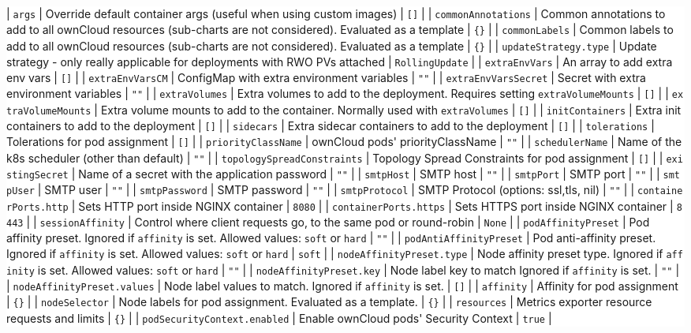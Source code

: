| `args`                                  | Override default container args (useful when using custom images)                                            | `[]`                   |
| `commonAnnotations`                     | Common annotations to add to all ownCloud resources (sub-charts are not considered). Evaluated as a template | `{}`                   |
| `commonLabels`                          | Common labels to add to all ownCloud resources (sub-charts are not considered). Evaluated as a template      | `{}`                   |
| `updateStrategy.type`                   | Update strategy - only really applicable for deployments with RWO PVs attached                               | `RollingUpdate`        |
| `extraEnvVars`                          | An array to add extra env vars                                                                               | `[]`                   |
| `extraEnvVarsCM`                        | ConfigMap with extra environment variables                                                                   | `""`                   |
| `extraEnvVarsSecret`                    | Secret with extra environment variables                                                                      | `""`                   |
| `extraVolumes`                          | Extra volumes to add to the deployment. Requires setting `extraVolumeMounts`                                 | `[]`                   |
| `extraVolumeMounts`                     | Extra volume mounts to add to the container. Normally used with `extraVolumes`                               | `[]`                   |
| `initContainers`                        | Extra init containers to add to the deployment                                                               | `[]`                   |
| `sidecars`                              | Extra sidecar containers to add to the deployment                                                            | `[]`                   |
| `tolerations`                           | Tolerations for pod assignment                                                                               | `[]`                   |
| `priorityClassName`                     | ownCloud pods' priorityClassName                                                                             | `""`                   |
| `schedulerName`                         | Name of the k8s scheduler (other than default)                                                               | `""`                   |
| `topologySpreadConstraints`             | Topology Spread Constraints for pod assignment                                                               | `[]`                   |
| `existingSecret`                        | Name of a secret with the application password                                                               | `""`                   |
| `smtpHost`                              | SMTP host                                                                                                    | `""`                   |
| `smtpPort`                              | SMTP port                                                                                                    | `""`                   |
| `smtpUser`                              | SMTP user                                                                                                    | `""`                   |
| `smtpPassword`                          | SMTP password                                                                                                | `""`                   |
| `smtpProtocol`                          | SMTP Protocol (options: ssl,tls, nil)                                                                        | `""`                   |
| `containerPorts.http`                   | Sets HTTP port inside NGINX container                                                                        | `8080`                 |
| `containerPorts.https`                  | Sets HTTPS port inside NGINX container                                                                       | `8443`                 |
| `sessionAffinity`                       | Control where client requests go, to the same pod or round-robin                                             | `None`                 |
| `podAffinityPreset`                     | Pod affinity preset. Ignored if `affinity` is set. Allowed values: `soft` or `hard`                          | `""`                   |
| `podAntiAffinityPreset`                 | Pod anti-affinity preset. Ignored if `affinity` is set. Allowed values: `soft` or `hard`                     | `soft`                 |
| `nodeAffinityPreset.type`               | Node affinity preset type. Ignored if `affinity` is set. Allowed values: `soft` or `hard`                    | `""`                   |
| `nodeAffinityPreset.key`                | Node label key to match Ignored if `affinity` is set.                                                        | `""`                   |
| `nodeAffinityPreset.values`             | Node label values to match. Ignored if `affinity` is set.                                                    | `[]`                   |
| `affinity`                              | Affinity for pod assignment                                                                                  | `{}`                   |
| `nodeSelector`                          | Node labels for pod assignment. Evaluated as a template.                                                     | `{}`                   |
| `resources`                             | Metrics exporter resource requests and limits                                                                | `{}`                   |
| `podSecurityContext.enabled`            | Enable ownCloud pods' Security Context                                                                       | `true`                 |